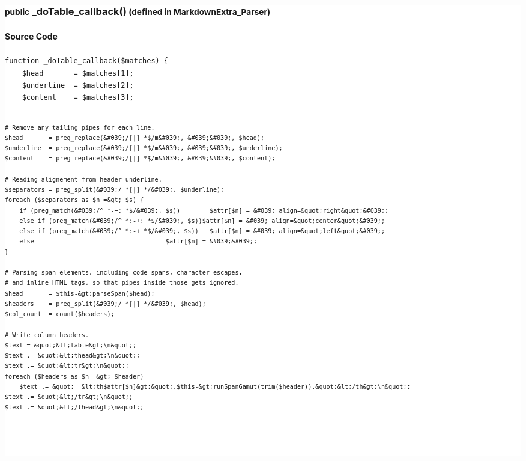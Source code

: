 </div>
</div>

<div class='method'>
<h3 id="_doTable_callback"><small>public</small>  _doTable_callback()<small> (defined in <a href='/documentation/api/MarkdownExtra_Parser'>MarkdownExtra_Parser</a>)</small></h3>
<div class='description'></div>
<div class="method-source">
<h4>Source Code</h4>
<pre>
<code class="language-php">function _doTable_callback($matches) {
	$head		= $matches[1];
	$underline	= $matches[2];
	$content	= $matches[3];

	# Remove any tailing pipes for each line.
	$head		= preg_replace(&#039;/[|] *$/m&#039;, &#039;&#039;, $head);
	$underline	= preg_replace(&#039;/[|] *$/m&#039;, &#039;&#039;, $underline);
	$content	= preg_replace(&#039;/[|] *$/m&#039;, &#039;&#039;, $content);
	
	# Reading alignement from header underline.
	$separators	= preg_split(&#039;/ *[|] */&#039;, $underline);
	foreach ($separators as $n =&gt; $s) {
		if (preg_match(&#039;/^ *-+: *$/&#039;, $s))		$attr[$n] = &#039; align=&quot;right&quot;&#039;;
		else if (preg_match(&#039;/^ *:-+: *$/&#039;, $s))$attr[$n] = &#039; align=&quot;center&quot;&#039;;
		else if (preg_match(&#039;/^ *:-+ *$/&#039;, $s))	$attr[$n] = &#039; align=&quot;left&quot;&#039;;
		else									$attr[$n] = &#039;&#039;;
	}
	
	# Parsing span elements, including code spans, character escapes, 
	# and inline HTML tags, so that pipes inside those gets ignored.
	$head		= $this-&gt;parseSpan($head);
	$headers	= preg_split(&#039;/ *[|] */&#039;, $head);
	$col_count	= count($headers);
	
	# Write column headers.
	$text = &quot;&lt;table&gt;\n&quot;;
	$text .= &quot;&lt;thead&gt;\n&quot;;
	$text .= &quot;&lt;tr&gt;\n&quot;;
	foreach ($headers as $n =&gt; $header)
		$text .= &quot;  &lt;th$attr[$n]&gt;&quot;.$this-&gt;runSpanGamut(trim($header)).&quot;&lt;/th&gt;\n&quot;;
	$text .= &quot;&lt;/tr&gt;\n&quot;;
	$text .= &quot;&lt;/thead&gt;\n&quot;;
	